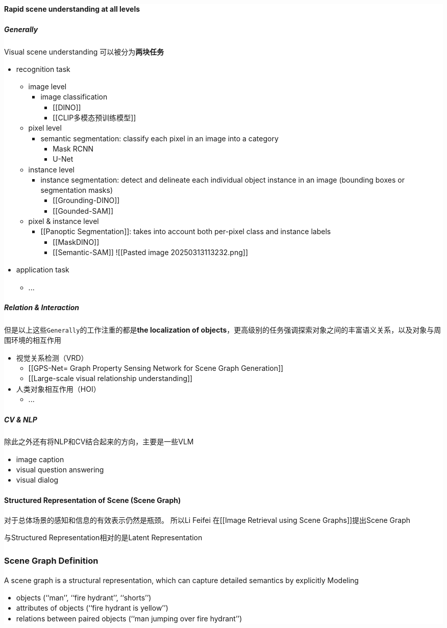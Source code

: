 #### Rapid scene understanding at all levels

##### Generally
Visual scene understanding 可以被分为**两块任务**
- recognition task
	- image level
		- image classification
			- [[DINO]]
			- [[CLIP多模态预训练模型]]
	- pixel level
		- semantic segmentation: classify each pixel in an image into a category
			- Mask RCNN
			- U-Net
	- instance level
		- instance segmentation: detect and delineate each individual object instance in an image (bounding boxes or segmentation masks)
			- [[Grounding-DINO]]
			- [[Gounded-SAM]]
	- pixel & instance level
		- [[Panoptic Segmentation]]: takes into account both per-pixel class and instance labels
			- [[MaskDINO]]
			- [[Semantic-SAM]]
	![[Pasted image 20250313113232.png]]

- application task
	- ...

##### Relation & Interaction
但是以上这些`Generally`的工作注重的都是**the localization of objects**，更高级别的任务强调探索对象之间的丰富语义关系，以及对象与周围环境的相互作用
- 视觉关系检测（VRD）
	- [[GPS-Net= Graph Property Sensing Network for Scene Graph Generation]]
	- [[Large-scale visual relationship understanding]]
- 人类对象相互作用（HOI）
	- ...

##### CV & NLP
除此之外还有将NLP和CV结合起来的方向，主要是一些VLM
- image caption
- visual question answering
- visual dialog

#### Structured Representation of Scene (Scene Graph)
对于总体场景的感知和信息的有效表示仍然是瓶颈。
所以Li Feifei 在[[Image Retrieval using Scene Graphs]]提出Scene Graph

与Structured Representation相对的是Latent Representation



### Scene Graph Definition
A scene graph is a structural representation, which can capture detailed semantics by explicitly Modeling
- objects (‘‘man’’, ‘‘fire hydrant’’, ‘‘shorts’’)
- attributes of objects (‘‘fire hydrant is yellow’’)
- relations between paired objects (‘‘man jumping over fire hydrant’’)
